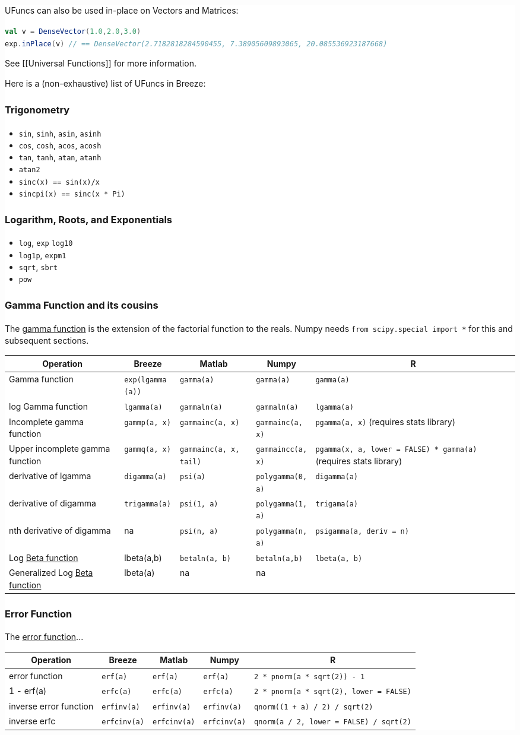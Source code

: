 UFuncs can also be used in-place on Vectors and Matrices:
```scala
val v = DenseVector(1.0,2.0,3.0)
exp.inPlace(v) // == DenseVector(2.7182818284590455, 7.38905609893065, 20.085536923187668)
```

See [[Universal Functions]] for more information.

Here is a (non-exhaustive) list of UFuncs in Breeze:

### Trigonometry
* `sin`, `sinh`, `asin`, `asinh`
* `cos`, `cosh`, `acos`, `acosh`
* `tan`, `tanh`, `atan`, `atanh`
* `atan2`
* `sinc(x) == sin(x)/x`
* `sincpi(x) == sinc(x * Pi)`

### Logarithm, Roots, and Exponentials
* `log`, `exp` `log10` 
* `log1p`, `expm1`
* `sqrt`, `sbrt`
* `pow`

### Gamma Function and its cousins

The [gamma function](http://en.wikipedia.org/wiki/Gamma_function) is the extension of the factorial function to the reals.
Numpy needs `from scipy.special import *` for this and subsequent sections.

|Operation                           |Breeze              |Matlab                  |Numpy                   |R
|------------------------------------|--------------------|------------------------|------------------------|----------------
|Gamma function                      |`exp(lgamma(a))`    |`gamma(a)`              |`gamma(a)`              |`gamma(a)`  
|log Gamma function                  |`lgamma(a)`         |`gammaln(a)`            |`gammaln(a)`            |`lgamma(a)`
|Incomplete gamma function           |`gammp(a, x)`       |`gammainc(a, x)`        |`gammainc(a, x)`        |`pgamma(a, x)` (requires stats library)
|Upper incomplete gamma function     |`gammq(a, x)`       |`gammainc(a, x, tail)`  |`gammaincc(a, x)`       |`pgamma(x, a, lower = FALSE) * gamma(a)` (requires stats library)
|derivative of lgamma                |`digamma(a)`        |`psi(a)`                |`polygamma(0, a)`       |`digamma(a)`
|derivative of digamma               |`trigamma(a)`       |`psi(1, a)`             |`polygamma(1, a)`       |`trigama(a)`
|nth derivative of digamma           | na                 |`psi(n, a)`             |`polygamma(n, a)`       |`psigamma(a, deriv = n)`
|Log [Beta function](http://en.wikipedia.org/wiki/Beta_function)| lbeta(a,b)  |`betaln(a, b)` |`betaln(a,b)`|`lbeta(a, b)`
|Generalized Log [Beta function](http://en.wikipedia.org/wiki/Beta_function)| lbeta(a)  | na|na             |     

### Error Function

The [error function](http://en.wikipedia.org/wiki/Error_function)...

|Operation                           |Breeze           |Matlab          |Numpy                |R
|------------------------------------|-----------------|----------------|---------------------|-------------
| error function                     |`erf(a)`         |`erf(a)`        |`erf(a)`             |`2 * pnorm(a * sqrt(2)) - 1`
| 1 - erf(a)                         |`erfc(a)`        |`erfc(a)`       |`erfc(a)`            |`2 * pnorm(a * sqrt(2), lower = FALSE)`
| inverse error function             |`erfinv(a)`      |`erfinv(a)`     |`erfinv(a)`          |`qnorm((1 + a) / 2) / sqrt(2)`
| inverse erfc                       |`erfcinv(a)`     |`erfcinv(a)`    |`erfcinv(a)`         |`qnorm(a / 2, lower = FALSE) / sqrt(2)`
